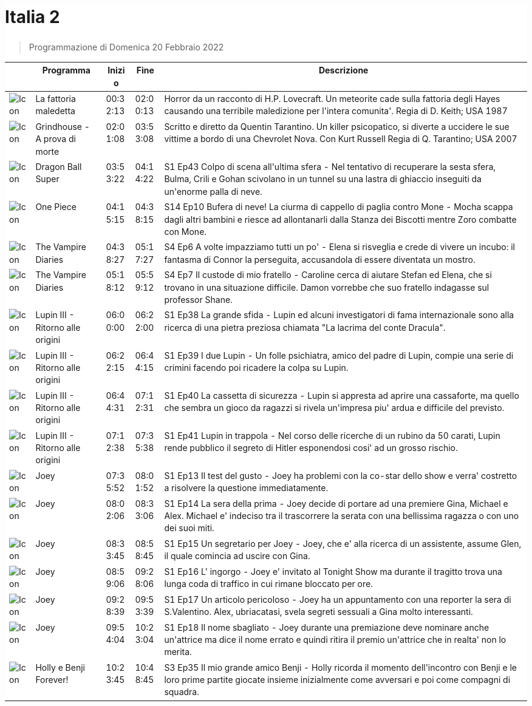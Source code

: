 # Italia 2
> Programmazione di Domenica 20 Febbraio 2022

||Programma|Inizio|Fine|Descrizione|
|---|---|---|---|---|
|![Icon](https://guidatv.sky.it/uuid/a6f36387-c20c-4731-b465-cf419439655a/cover?md5ChecksumParam=12cd5ff071b81ec1a14a0aea356bb0d3)|La fattoria maledetta|00:32:13|02:00:13|Horror da un racconto di H.P. Lovecraft. Un meteorite cade sulla fattoria degli Hayes causando una terribile maledizione per l&#039;intera comunita&#039;. Regia di D. Keith; USA 1987
|![Icon](https://guidatv.sky.it/uuid/a21a4f9e-0ee0-4395-8049-cc0a89405baa/cover?md5ChecksumParam=4241e7792db0fe1649200097c921f037)|Grindhouse - A prova di morte|02:01:08|03:53:08|Scritto e diretto da Quentin Tarantino. Un killer psicopatico, si diverte a uccidere le sue vittime a bordo di una Chevrolet Nova. Con Kurt Russell Regia di Q. Tarantino; USA 2007
|![Icon](https://guidatv.sky.it/uuid/25b91e0c-c89c-459e-9062-8e6f50d5ca7e/cover?md5ChecksumParam=2ac57524f540e433cfa12777174963c2)|Dragon Ball Super|03:53:22|04:14:22|S1 Ep43 Colpo di scena all&#039;ultima sfera - Nel tentativo di recuperare la sesta sfera, Bulma, Crili e Gohan scivolano in un tunnel su una lastra di ghiaccio inseguiti da un&#039;enorme palla di neve.
|![Icon](https://guidatv.sky.it/uuid/93126d45-3bf3-48c1-83fb-6a439bcc6a17/cover?md5ChecksumParam=961536cafb765db043427253fe2fddc6)|One Piece|04:15:15|04:38:15|S14 Ep10 Bufera di neve! La ciurma di cappello di paglia contro Mone - Mocha scappa dagli altri bambini e riesce ad allontanarli dalla Stanza dei Biscotti mentre Zoro combatte con Mone.
|![Icon](https://guidatv.sky.it/uuid/ede56779-360a-4846-8921-218028eb1591/cover?md5ChecksumParam=2f3f0da3e48f541ddc291f8c2f53a21c)|The Vampire Diaries|04:38:27|05:17:27|S4 Ep6 A volte impazziamo tutti un po&#039; - Elena si risveglia e crede di vivere un incubo: il fantasma di Connor la perseguita, accusandola di essere diventata un mostro.
|![Icon](https://guidatv.sky.it/uuid/2e0d066f-b059-4bab-87e9-f0f593c4d158/cover?md5ChecksumParam=2f3f0da3e48f541ddc291f8c2f53a21c)|The Vampire Diaries|05:18:12|05:59:12|S4 Ep7 Il custode di mio fratello - Caroline cerca di aiutare Stefan ed Elena, che si trovano in una situazione difficile. Damon vorrebbe che suo fratello indagasse sul professor Shane.
|![Icon](https://guidatv.sky.it/uuid/2377ff45-40f4-4f12-8ae8-0f623bbf6594/cover?md5ChecksumParam=4a539a9c2fe487079cddf3d471d277e8)|Lupin III - Ritorno alle origini|06:00:00|06:22:00|S1 Ep38 La grande sfida - Lupin ed alcuni investigatori di fama internazionale sono alla ricerca di una pietra preziosa chiamata &quot;La lacrima del conte Dracula&quot;.
|![Icon](https://guidatv.sky.it/uuid/46ac9d05-48a3-4f91-9723-1ab1ff889591/cover?md5ChecksumParam=4a539a9c2fe487079cddf3d471d277e8)|Lupin III - Ritorno alle origini|06:22:15|06:44:15|S1 Ep39 I due Lupin - Un folle psichiatra, amico del padre di Lupin, compie una serie di crimini facendo poi ricadere la colpa su Lupin.
|![Icon](https://guidatv.sky.it/uuid/881a219c-2564-4d6b-8d16-a2538ea78688/cover?md5ChecksumParam=4a539a9c2fe487079cddf3d471d277e8)|Lupin III - Ritorno alle origini|06:44:31|07:12:31|S1 Ep40 La cassetta di sicurezza - Lupin si appresta ad aprire una cassaforte, ma quello che sembra un gioco da ragazzi si rivela un&#039;impresa piu&#039; ardua e difficile del previsto.
|![Icon](https://guidatv.sky.it/uuid/6bb4a129-dd8b-447c-a466-4375eae88b1a/cover?md5ChecksumParam=4a539a9c2fe487079cddf3d471d277e8)|Lupin III - Ritorno alle origini|07:12:38|07:35:38|S1 Ep41 Lupin in trappola - Nel corso delle ricerche di un rubino da 50 carati, Lupin rende pubblico il segreto di Hitler esponendosi cosi&#039; ad un grosso rischio.
|![Icon](https://guidatv.sky.it/uuid/fcc862ea-b30a-49cf-9a0f-e73f38b6099d/cover?md5ChecksumParam=f34235aedfe1ad4ccd3e9c46c2c569ae)|Joey|07:35:52|08:01:52|S1 Ep13 Il test del gusto - Joey ha problemi con la co-star dello show e verra&#039; costretto a risolvere la questione immediatamente.
|![Icon](https://guidatv.sky.it/uuid/0d629435-d196-4ff8-a171-70c31a6e5311/cover?md5ChecksumParam=f34235aedfe1ad4ccd3e9c46c2c569ae)|Joey|08:02:06|08:33:06|S1 Ep14 La sera della prima - Joey decide di portare ad una premiere Gina, Michael e Alex. Michael e&#039; indeciso tra il trascorrere la serata con una bellissima ragazza o con uno dei suoi miti.
|![Icon](https://guidatv.sky.it/uuid/e9e268eb-4e39-4076-a8a5-509b9c5d39c9/cover?md5ChecksumParam=f34235aedfe1ad4ccd3e9c46c2c569ae)|Joey|08:33:45|08:58:45|S1 Ep15 Un segretario per Joey - Joey, che e&#039; alla ricerca di un assistente, assume Glen, il quale comincia ad uscire con Gina.
|![Icon](https://guidatv.sky.it/uuid/3fe7188e-d278-441e-be83-fc2cc62d95a8/cover?md5ChecksumParam=f34235aedfe1ad4ccd3e9c46c2c569ae)|Joey|08:59:06|09:28:06|S1 Ep16 L&#039; ingorgo - Joey e&#039; invitato al Tonight Show ma durante il tragitto trova una lunga coda di traffico in cui rimane bloccato per ore.
|![Icon](https://guidatv.sky.it/uuid/b7877f84-6a03-4969-bf55-70c0903ea888/cover?md5ChecksumParam=f34235aedfe1ad4ccd3e9c46c2c569ae)|Joey|09:28:39|09:53:39|S1 Ep17 Un articolo pericoloso - Joey ha un appuntamento con una reporter la sera di S.Valentino. Alex, ubriacatasi, svela segreti sessuali a Gina molto interessanti.
|![Icon](https://guidatv.sky.it/uuid/598721cd-8468-4722-9ffd-c0332fc8a844/cover?md5ChecksumParam=f34235aedfe1ad4ccd3e9c46c2c569ae)|Joey|09:54:04|10:23:04|S1 Ep18 Il nome sbagliato - Joey durante una premiazione deve nominare anche un&#039;attrice ma dice il nome errato e quindi ritira il premio un&#039;attrice che in realta&#039; non lo merita.
|![Icon](https://guidatv.sky.it/uuid/79c153b2-d440-4a0c-b92d-4d6459176151/cover?md5ChecksumParam=dc4c5b71c81dcaa50bfd19fb7494ce31)|Holly e Benji Forever!|10:23:45|10:48:45|S3 Ep35 Il mio grande amico Benji - Holly ricorda il momento dell&#039;incontro con Benji e le loro prime partite giocate insieme inizialmente come avversari e poi come compagni di squadra.